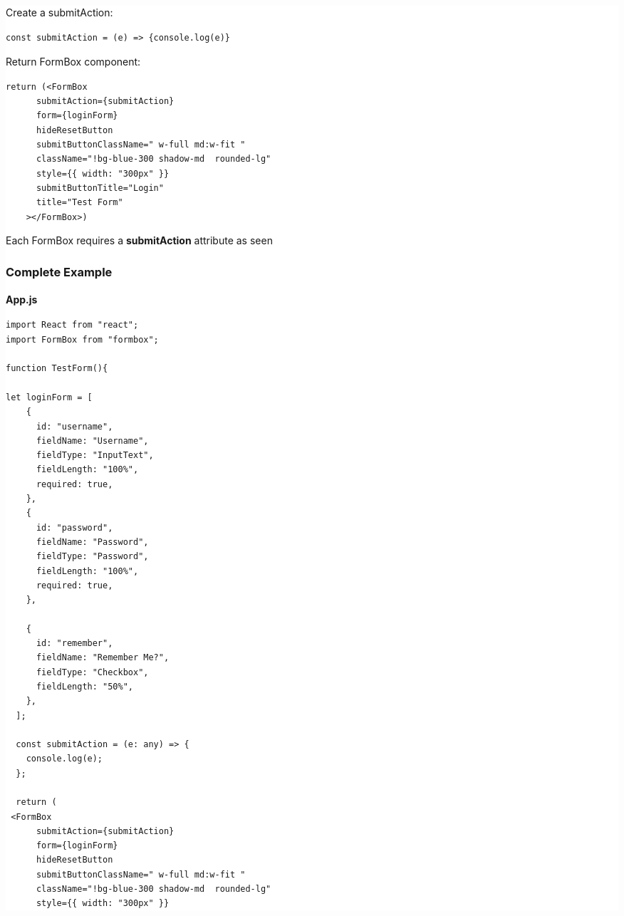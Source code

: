 Create a submitAction:
```
const submitAction = (e) => {console.log(e)}
```

Return FormBox component:
```
return (<FormBox
      submitAction={submitAction}
      form={loginForm}
      hideResetButton
      submitButtonClassName=" w-full md:w-fit "
      className="!bg-blue-300 shadow-md  rounded-lg"
      style={{ width: "300px" }}
      submitButtonTitle="Login"
      title="Test Form"
    ></FormBox>)
```

Each FormBox requires a **submitAction** attribute as seen

### Complete Example

**App.js**
```
import React from "react";
import FormBox from "formbox";

function TestForm(){

let loginForm = [
    {
      id: "username",
      fieldName: "Username",
      fieldType: "InputText",
      fieldLength: "100%",
      required: true,
    },
    {
      id: "password",
      fieldName: "Password",
      fieldType: "Password",
      fieldLength: "100%",
      required: true,
    },

    {
      id: "remember",
      fieldName: "Remember Me?",
      fieldType: "Checkbox",
      fieldLength: "50%",
    },
  ];

  const submitAction = (e: any) => {
    console.log(e);
  };

  return (
 <FormBox
      submitAction={submitAction}
      form={loginForm}
      hideResetButton
      submitButtonClassName=" w-full md:w-fit "
      className="!bg-blue-300 shadow-md  rounded-lg"
      style={{ width: "300px" }}
```